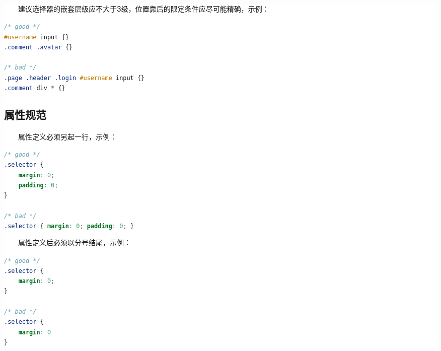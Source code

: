 &emsp;&emsp;建议选择器的嵌套层级应不大于3级，位置靠后的限定条件应尽可能精确，示例：

```css
/* good */
#username input {}
.comment .avatar {}

/* bad */
.page .header .login #username input {}
.comment div * {}
```

## 属性规范

&emsp;&emsp;属性定义必须另起一行，示例：

```css
/* good */
.selector {
    margin: 0;
    padding: 0;
}

/* bad */
.selector { margin: 0; padding: 0; }
```

&emsp;&emsp;属性定义后必须以分号结尾，示例：

```css
/* good */
.selector {
    margin: 0;
}

/* bad */
.selector {
    margin: 0
}
```